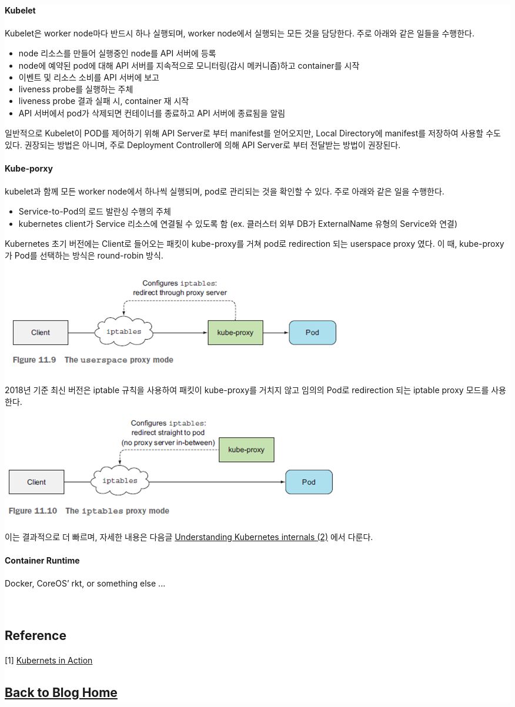 #### Kubelet

Kubelet은 worker node마다 반드시 하나 실행되며, worker node에서 실행되는 모든 것을 담당한다. 주로 아래와 같은 일들을 수행한다.

- node 리소스를 만들어 실행중인 node를 API 서버에 등록
- node에 예약된 pod에 대해 API 서버를 지속적으로 모니터링(감시 메커니즘)하고 container를 시작
- 이벤트 및 리소스 소비를 API 서버에 보고
- liveness probe를 실행하는 주체
- liveness probe 결과 실패 시, container 재 시작 
- API 서버에서 pod가 삭제되면 컨테이너를 종료하고 API 서버에 종료됨을 알림

일반적으로 Kubelet이 POD를 제어하기 위해 API Server로 부터 manifest를 얻어오지만, Local Directory에 manifest를 저장하여 사용할 수도 있다. 권장되는 방법은 아니며, 주로 Deployment Controller에 의해 API Server로 부터 전달받는 방법이 권장된다.

#### Kube-porxy
kubelet과 함께 모든 worker node에서 하나씩 실행되며, pod로 관리되는 것을 확인할 수 있다. 주로 아래와 같은 일을 수행한다.

- Service-to-Pod의 로드 발란싱 수행의 주체
- kubernetes client가 Service 리소스에 연결될 수 있도록 함 (ex. 클러스터 외부 DB가 ExternalName 유형의 Service와 연결)

Kubernetes 초기 버전에는 Client로 들어오는 패킷이 kube-proxy를 거쳐 pod로 redirection 되는  userspace proxy 였다. 이 때, kube-proxy가 Pod를 선택하는 방식은 round-robin 방식.

![](images/figure_11_9.png "그림 출처 : Kubernetes in action")

2018년 기준 최신 버전은 iptable 규칙을 사용하여 패킷이 kube-proxy를 거치지 않고 임의의 Pod로 redirection 되는 iptable proxy 모드를 사용한다. 

![](images/figure_11_10.png "그림 출처 : Kubernetes in action")

이는 결과적으로 더 빠르며, 자세한 내용은 다음글 [Understanding Kubernetes internals (2)](k8s-in-action-11-1.md) 에서 다룬다.

#### Container Runtime

Docker, CoreOS’ rkt, or something else ...

<br/>

## Reference
[1] [Kubernets in Action](https://books.google.co.kr/books?id=8bE5MQAACAAJ&dq=kubernetes+in+action&hl=ko&sa=X&ved=2ahUKEwjU4pfAw6_tAhUmGaYKHe16AyMQ6AEwAHoECAMQAg)


## [**Back to Blog Home**](../README.md)